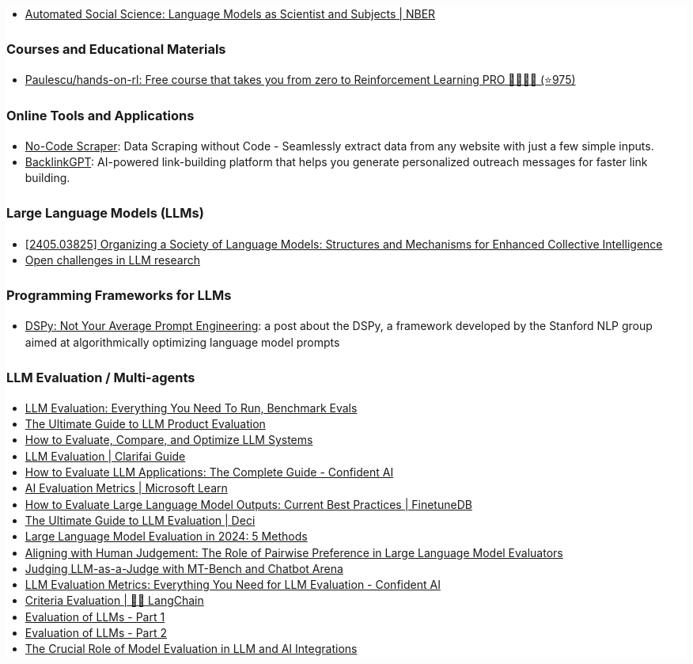 *   [Automated Social Science: Language Models as Scientist and Subjects | NBER](https://www.nber.org/papers/w32381)

### Courses and Educational Materials

*   [Paulescu/hands-on-rl: Free course that takes you from zero to Reinforcement Learning PRO 🦸🏻‍🦸🏽 (⭐975)](https://github.com/Paulescu/hands-on-rl)

### Online Tools and Applications

*   [No-Code Scraper](https://www.nocodescraper.com/): Data Scraping without Code - Seamlessly extract data from any website with just a few simple inputs.
*   [BacklinkGPT](https://www.backlinkgpt.com/): AI-powered link-building platform that helps you generate personalized outreach messages for faster link building.

### Large Language Models (LLMs)

*   [\[2405.03825\] Organizing a Society of Language Models: Structures and Mechanisms for Enhanced Collective Intelligence](https://arxiv.org/abs/2405.03825)
*   [Open challenges in LLM research](https://huyenchip.com/2023/08/16/llm-research-open-challenges.html)

### Programming Frameworks for LLMs

*   [DSPy: Not Your Average Prompt Engineering](https://jina.ai/news/dspy-not-your-average-prompt-engineering/): a post about the DSPy, a framework developed by the Stanford NLP group aimed at algorithmically optimizing language model prompts

### LLM Evaluation / Multi-agents

*   [LLM Evaluation: Everything You Need To Run, Benchmark Evals](https://arize.com/blog-course/llm-evaluation-the-definitive-guide/)
*   [The Ultimate Guide to LLM Product Evaluation](https://blog.context.ai/the-ultimate-guide-to-llm-product-evaluation/)
*   [How to Evaluate, Compare, and Optimize LLM Systems](https://www.linkedin.com/pulse/how-evaluate-compare-optimize-llm-systems-b%C3%BClent-uyaniker-jw4qc)
*   [LLM Evaluation | Clarifai Guide](https://docs.clarifai.com/portal-guide/evaluate/llms/)
*   [How to Evaluate LLM Applications: The Complete Guide - Confident AI](https://www.confident-ai.com/blog/how-to-evaluate-llm-applications)
*   [AI Evaluation Metrics | Microsoft Learn](https://learn.microsoft.com/en-us/ai/playbook/technology-guidance/generative-ai/working-with-llms/eval-metrics)
*   [How to Evaluate Large Language Model Outputs: Current Best Practices | FinetuneDB](https://finetunedb.com/blog/how-to-evaluate-large-language-model-outputs/)
*   [The Ultimate Guide to LLM Evaluation | Deci](https://deci.ai/blog/llm-evaluation-ultimate-guide/)
*   [Large Language Model Evaluation in 2024: 5 Methods](https://research.aimultiple.com/large-language-model-evaluation/)
*   [Aligning with Human Judgement: The Role of Pairwise Preference in Large Language Model Evaluators](https://arxiv.org/html/2403.16950v2)
*   [Judging LLM-as-a-Judge with MT-Bench and Chatbot Arena](https://arxiv.org/abs/2306.05685)
*   [LLM Evaluation Metrics: Everything You Need for LLM Evaluation - Confident AI](https://www.confident-ai.com/blog/llm-evaluation-metrics-everything-you-need-for-llm-evaluation)
*   [Criteria Evaluation | 🦜️🔗 LangChain](https://python.langchain.com/docs/guides/productionization/evaluation/string/criteria_eval_chain/)
*   [Evaluation of LLMs - Part 1](https://blog.premai.io/evaluation-of-llms-part-1/)
*   [Evaluation of LLMs - Part 2](https://blog.premai.io/evaluation-of-llms-part-2/)
*   [The Crucial Role of Model Evaluation in LLM and AI Integrations](https://www.linkedin.com/pulse/crucial-role-model-evaluation-llm-ai-integrations-vijay-chaudhary)
